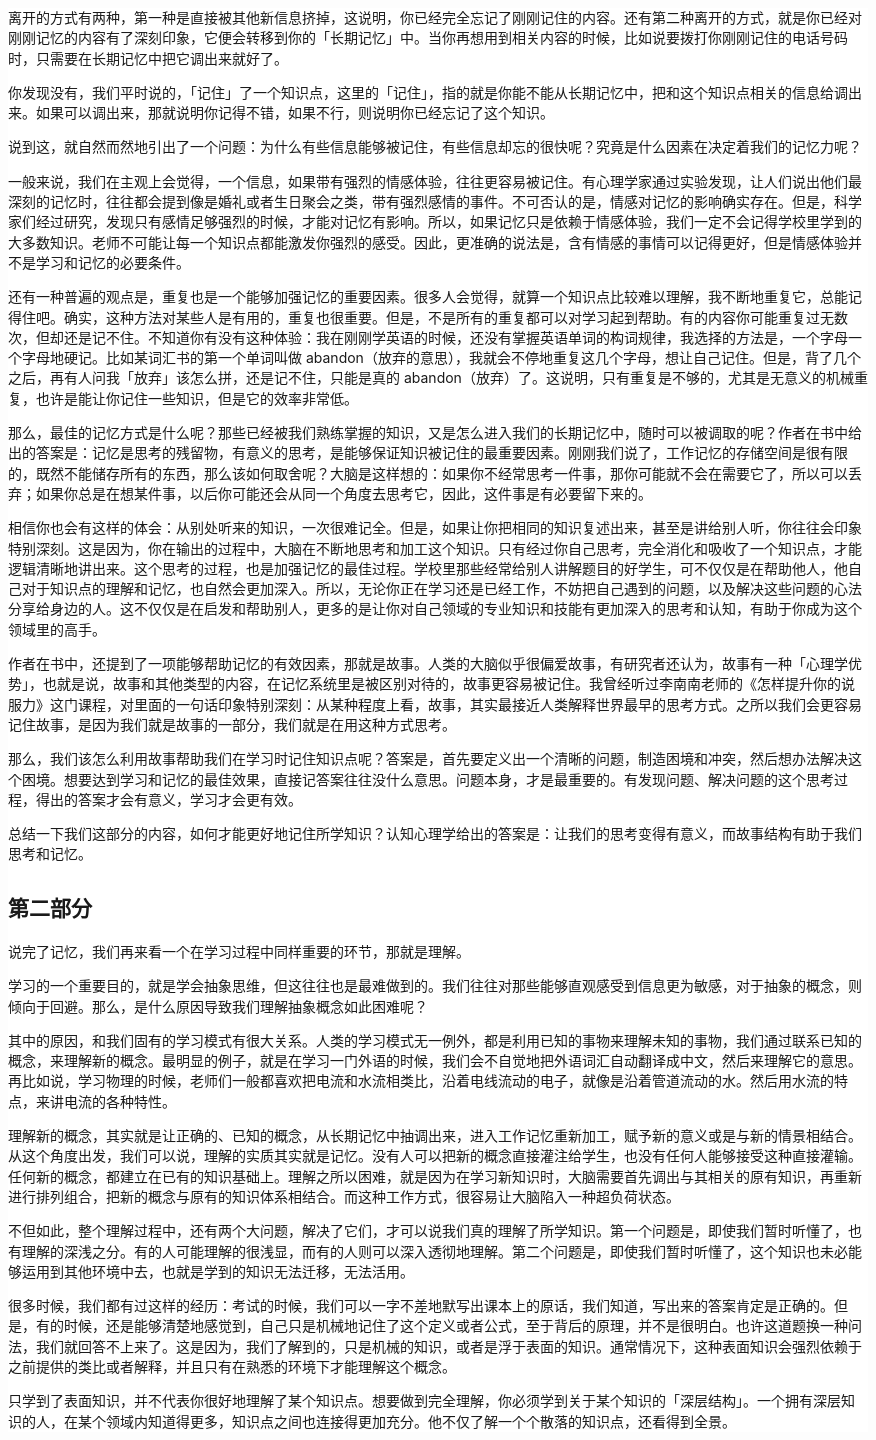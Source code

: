 离开的方式有两种，第一种是直接被其他新信息挤掉，这说明，你已经完全忘记了刚刚记住的内容。还有第二种离开的方式，就是你已经对刚刚记忆的内容有了深刻印象，它便会转移到你的「长期记忆」中。当你再想用到相关内容的时候，比如说要拨打你刚刚记住的电话号码时，只需要在长期记忆中把它调出来就好了。

你发现没有，我们平时说的，「记住」了一个知识点，这里的「记住」，指的就是你能不能从长期记忆中，把和这个知识点相关的信息给调出来。如果可以调出来，那就说明你记得不错，如果不行，则说明你已经忘记了这个知识。

说到这，就自然而然地引出了一个问题：为什么有些信息能够被记住，有些信息却忘的很快呢？究竟是什么因素在决定着我们的记忆力呢？

一般来说，我们在主观上会觉得，一个信息，如果带有强烈的情感体验，往往更容易被记住。有心理学家通过实验发现，让人们说出他们最深刻的记忆时，往往都会提到像是婚礼或者生日聚会之类，带有强烈感情的事件。不可否认的是，情感对记忆的影响确实存在。但是，科学家们经过研究，发现只有感情足够强烈的时候，才能对记忆有影响。所以，如果记忆只是依赖于情感体验，我们一定不会记得学校里学到的大多数知识。老师不可能让每一个知识点都能激发你强烈的感受。因此，更准确的说法是，含有情感的事情可以记得更好，但是情感体验并不是学习和记忆的必要条件。

还有一种普遍的观点是，重复也是一个能够加强记忆的重要因素。很多人会觉得，就算一个知识点比较难以理解，我不断地重复它，总能记得住吧。确实，这种方法对某些人是有用的，重复也很重要。但是，不是所有的重复都可以对学习起到帮助。有的内容你可能重复过无数次，但却还是记不住。不知道你有没有这种体验：我在刚刚学英语的时候，还没有掌握英语单词的构词规律，我选择的方法是，一个字母一个字母地硬记。比如某词汇书的第一个单词叫做 abandon（放弃的意思），我就会不停地重复这几个字母，想让自己记住。但是，背了几个之后，再有人问我「放弃」该怎么拼，还是记不住，只能是真的 abandon（放弃）了。这说明，只有重复是不够的，尤其是无意义的机械重复，也许是能让你记住一些知识，但是它的效率非常低。

那么，最佳的记忆方式是什么呢？那些已经被我们熟练掌握的知识，又是怎么进入我们的长期记忆中，随时可以被调取的呢？作者在书中给出的答案是：记忆是思考的残留物，有意义的思考，是能够保证知识被记住的最重要因素。刚刚我们说了，工作记忆的存储空间是很有限的，既然不能储存所有的东西，那么该如何取舍呢？大脑是这样想的：如果你不经常思考一件事，那你可能就不会在需要它了，所以可以丢弃；如果你总是在想某件事，以后你可能还会从同一个角度去思考它，因此，这件事是有必要留下来的。

相信你也会有这样的体会：从别处听来的知识，一次很难记全。但是，如果让你把相同的知识复述出来，甚至是讲给别人听，你往往会印象特别深刻。这是因为，你在输出的过程中，大脑在不断地思考和加工这个知识。只有经过你自己思考，完全消化和吸收了一个知识点，才能逻辑清晰地讲出来。这个思考的过程，也是加强记忆的最佳过程。学校里那些经常给别人讲解题目的好学生，可不仅仅是在帮助他人，他自己对于知识点的理解和记忆，也自然会更加深入。所以，无论你正在学习还是已经工作，不妨把自己遇到的问题，以及解决这些问题的心法分享给身边的人。这不仅仅是在启发和帮助别人，更多的是让你对自己领域的专业知识和技能有更加深入的思考和认知，有助于你成为这个领域里的高手。

作者在书中，还提到了一项能够帮助记忆的有效因素，那就是故事。人类的大脑似乎很偏爱故事，有研究者还认为，故事有一种「心理学优势」，也就是说，故事和其他类型的内容，在记忆系统里是被区别对待的，故事更容易被记住。我曾经听过李南南老师的《怎样提升你的说服力》这门课程，对里面的一句话印象特别深刻：从某种程度上看，故事，其实最接近人类解释世界最早的思考方式。之所以我们会更容易记住故事，是因为我们就是故事的一部分，我们就是在用这种方式思考。

那么，我们该怎么利用故事帮助我们在学习时记住知识点呢？答案是，首先要定义出一个清晰的问题，制造困境和冲突，然后想办法解决这个困境。想要达到学习和记忆的最佳效果，直接记答案往往没什么意思。问题本身，才是最重要的。有发现问题、解决问题的这个思考过程，得出的答案才会有意义，学习才会更有效。

总结一下我们这部分的内容，如何才能更好地记住所学知识？认知心理学给出的答案是：让我们的思考变得有意义，而故事结构有助于我们思考和记忆。

## 第二部分

说完了记忆，我们再来看一个在学习过程中同样重要的环节，那就是理解。

学习的一个重要目的，就是学会抽象思维，但这往往也是最难做到的。我们往往对那些能够直观感受到信息更为敏感，对于抽象的概念，则倾向于回避。那么，是什么原因导致我们理解抽象概念如此困难呢？

其中的原因，和我们固有的学习模式有很大关系。人类的学习模式无一例外，都是利用已知的事物来理解未知的事物，我们通过联系已知的概念，来理解新的概念。最明显的例子，就是在学习一门外语的时候，我们会不自觉地把外语词汇自动翻译成中文，然后来理解它的意思。再比如说，学习物理的时候，老师们一般都喜欢把电流和水流相类比，沿着电线流动的电子，就像是沿着管道流动的水。然后用水流的特点，来讲电流的各种特性。

理解新的概念，其实就是让正确的、已知的概念，从长期记忆中抽调出来，进入工作记忆重新加工，赋予新的意义或是与新的情景相结合。从这个角度出发，我们可以说，理解的实质其实就是记忆。没有人可以把新的概念直接灌注给学生，也没有任何人能够接受这种直接灌输。任何新的概念，都建立在已有的知识基础上。理解之所以困难，就是因为在学习新知识时，大脑需要首先调出与其相关的原有知识，再重新进行排列组合，把新的概念与原有的知识体系相结合。而这种工作方式，很容易让大脑陷入一种超负荷状态。

不但如此，整个理解过程中，还有两个大问题，解决了它们，才可以说我们真的理解了所学知识。第一个问题是，即使我们暂时听懂了，也有理解的深浅之分。有的人可能理解的很浅显，而有的人则可以深入透彻地理解。第二个问题是，即使我们暂时听懂了，这个知识也未必能够运用到其他环境中去，也就是学到的知识无法迁移，无法活用。

很多时候，我们都有过这样的经历：考试的时候，我们可以一字不差地默写出课本上的原话，我们知道，写出来的答案肯定是正确的。但是，有的时候，还是能够清楚地感觉到，自己只是机械地记住了这个定义或者公式，至于背后的原理，并不是很明白。也许这道题换一种问法，我们就回答不上来了。这是因为，我们了解到的，只是机械的知识，或者是浮于表面的知识。通常情况下，这种表面知识会强烈依赖于之前提供的类比或者解释，并且只有在熟悉的环境下才能理解这个概念。

只学到了表面知识，并不代表你很好地理解了某个知识点。想要做到完全理解，你必须学到关于某个知识的「深层结构」。一个拥有深层知识的人，在某个领域内知道得更多，知识点之间也连接得更加充分。他不仅了解一个个散落的知识点，还看得到全景。
